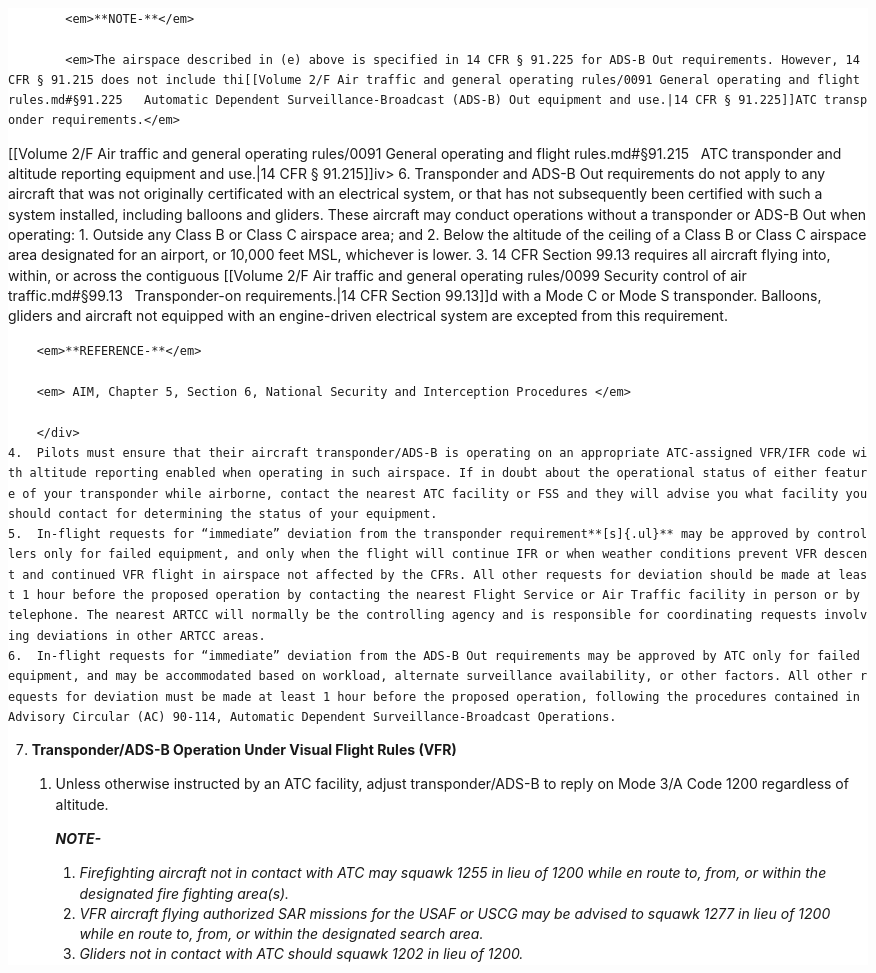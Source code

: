             <em>**NOTE-**</em>

            <em>The airspace described in (e) above is specified in 14 CFR § 91.225 for ADS-B Out requirements. However, 14 CFR § 91.215 does not include thi[[Volume 2/F Air traffic and general operating rules/0091 General operating and flight rules.md#§91.225   Automatic Dependent Surveillance-Broadcast (ADS-B) Out equipment and use.|14 CFR § 91.225]]ATC transponder requirements.</em>

[[Volume 2/F Air traffic and general operating rules/0091 General operating and flight rules.md#§91.215   ATC transponder and altitude reporting equipment and use.|14 CFR § 91.215]]iv>
        6.  Transponder and ADS-B Out requirements do not apply to any aircraft that was not originally certificated with an electrical system, or that has not subsequently been certified with such a system installed, including balloons and gliders. These aircraft may conduct operations without a transponder or ADS-B Out when operating:
            1.  Outside any Class B or Class C airspace area; and
            2.  Below the altitude of the ceiling of a Class B or Class C airspace area designated for an airport, or 10,000 feet MSL, whichever is lower.
    3.  14 CFR Section 99.13 requires all aircraft flying into, within, or across the contiguous [[Volume 2/F Air traffic and general operating rules/0099 Security control of air traffic.md#§99.13   Transponder-on requirements.|14 CFR Section 99.13]]d with a Mode C or Mode S transponder. Balloons, gliders and aircraft not equipped with an engine-driven electrical system are excepted from this requirement.
        <div>

        <em>**REFERENCE-**</em>

        <em> AIM, Chapter 5, Section 6, National Security and Interception Procedures </em>

        </div>
    4.  Pilots must ensure that their aircraft transponder/ADS-B is operating on an appropriate ATC-assigned VFR/IFR code with altitude reporting enabled when operating in such airspace. If in doubt about the operational status of either feature of your transponder while airborne, contact the nearest ATC facility or FSS and they will advise you what facility you should contact for determining the status of your equipment.
    5.  In-flight requests for “immediate” deviation from the transponder requirement**[s]{.ul}** may be approved by controllers only for failed equipment, and only when the flight will continue IFR or when weather conditions prevent VFR descent and continued VFR flight in airspace not affected by the CFRs. All other requests for deviation should be made at least 1 hour before the proposed operation by contacting the nearest Flight Service or Air Traffic facility in person or by telephone. The nearest ARTCC will normally be the controlling agency and is responsible for coordinating requests involving deviations in other ARTCC areas.
    6.  In-flight requests for “immediate” deviation from the ADS-B Out requirements may be approved by ATC only for failed equipment, and may be accommodated based on workload, alternate surveillance availability, or other factors. All other requests for deviation must be made at least 1 hour before the proposed operation, following the procedures contained in Advisory Circular (AC) 90-114, Automatic Dependent Surveillance-Broadcast Operations.
7.  **Transponder/ADS-B Operation Under Visual Flight Rules (VFR)**
    1.  Unless otherwise instructed by an ATC facility, adjust transponder/ADS-B to reply on Mode 3/A Code 1200 regardless of altitude.
        <div>

        <em>**NOTE-**</em>

        1.  <em>Firefighting aircraft not in contact with ATC may squawk 1255 in lieu of 1200 while en route to, from, or within the designated fire fighting area(s).</em>
        2.  <em>VFR aircraft flying authorized SAR missions for the USAF or USCG may be advised to squawk 1277 in lieu of 1200 while en route to, from, or within the designated search area.</em>
        3.  <em>Gliders not in contact with ATC should squawk 1202 in lieu of 1200.</em>
